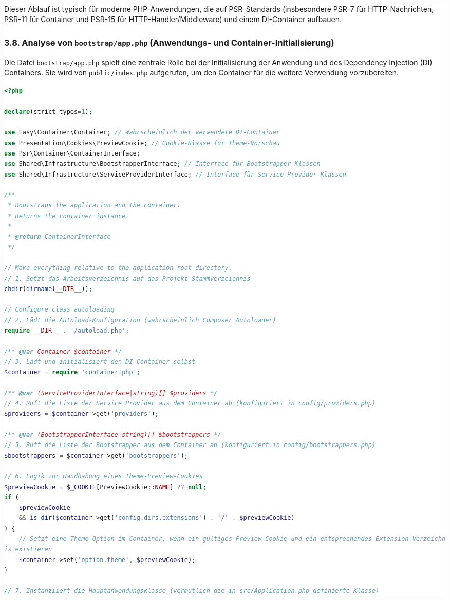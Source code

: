Dieser Ablauf ist typisch für moderne PHP-Anwendungen, die auf PSR-Standards (insbesondere PSR-7 für HTTP-Nachrichten, PSR-11 für Container und PSR-15 für HTTP-Handler/Middleware) und einem DI-Container aufbauen.

### 3.8. Analyse von `bootstrap/app.php` (Anwendungs- und Container-Initialisierung)

Die Datei `bootstrap/app.php` spielt eine zentrale Rolle bei der Initialisierung der Anwendung und des Dependency Injection (DI) Containers. Sie wird von `public/index.php` aufgerufen, um den Container für die weitere Verwendung vorzubereiten.

```php
<?php

declare(strict_types=1);

use Easy\Container\Container; // Wahrscheinlich der verwendete DI-Container
use Presentation\Cookies\PreviewCookie; // Cookie-Klasse für Theme-Vorschau
use Psr\Container\ContainerInterface;
use Shared\Infrastructure\BootstrapperInterface; // Interface für Bootstrapper-Klassen
use Shared\Infrastructure\ServiceProviderInterface; // Interface für Service-Provider-Klassen

/**
 * Bootstraps the application and the container.
 * Returns the container instance.
 * 
 * @return ContainerInterface
 */

// Make everything relative to the application root directory.
// 1. Setzt das Arbeitsverzeichnis auf das Projekt-Stammverzeichnis
chdir(dirname(__DIR__));

// Configure class autoloading
// 2. Lädt die Autoload-Konfiguration (wahrscheinlich Composer Autoloader)
require __DIR__ . '/autoload.php';

/** @var Container $container */
// 3. Lädt und initialisiert den DI-Container selbst
$container = require 'container.php';

/** @var (ServiceProviderInterface|string)[] $providers */
// 4. Ruft die Liste der Service Provider aus dem Container ab (konfiguriert in config/providers.php)
$providers = $container->get('providers');

/** @var (BootstrapperInterface|string)[] $bootstrappers */
// 5. Ruft die Liste der Bootstrapper aus dem Container ab (konfiguriert in config/bootstrappers.php)
$bootstrappers = $container->get('bootstrappers');

// 6. Logik zur Handhabung eines Theme-Preview-Cookies
$previewCookie = $_COOKIE[PreviewCookie::NAME] ?? null;
if (
    $previewCookie
    && is_dir($container->get('config.dirs.extensions') . '/' . $previewCookie)
) {
    // Setzt eine Theme-Option im Container, wenn ein gültiges Preview-Cookie und ein entsprechendes Extension-Verzeichnis existieren
    $container->set('option.theme', $previewCookie);
}

// 7. Instanziiert die Hauptanwendungsklasse (vermutlich die in src/Application.php definierte Klasse)
```